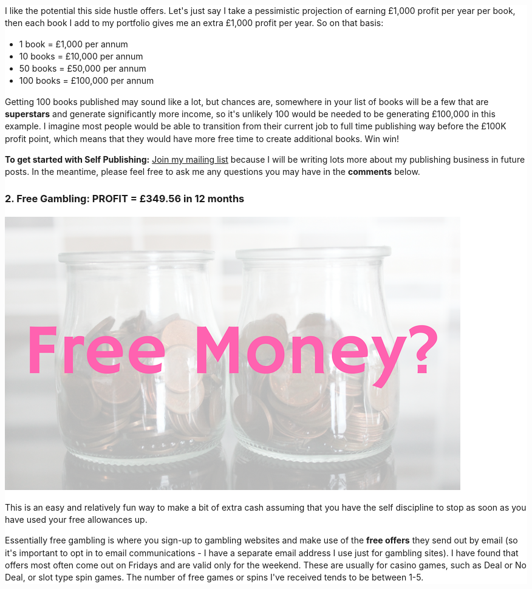I like the potential this side hustle offers. Let's just say I take a pessimistic projection of earning £1,000 profit per year per book, then each book I add to my portfolio gives me an extra £1,000 profit per year. So on that basis:

* 1 book = £1,000 per annum
* 10 books = £10,000 per annum
* 50 books = £50,000 per annum
* 100 books = £100,000 per annum

Getting 100 books published may sound like a lot, but chances are, somewhere in your list of books will be a few that are **superstars** and generate significantly more income, so it's unlikely 100 would be needed to be generating £100,000 in this example. I imagine most people would be able to transition from their current job to full time publishing way before the £100K profit point, which means that they would have more free time to create additional books. Win win!

**To get started with Self Publishing:** <a href="/signup/signup_page.html">Join my mailing list</a> because I will be writing lots more about my publishing business in future posts. In the meantime, please feel free to ask me any questions you may have in the **comments** below.

### 2. Free Gambling:  PROFIT = **£349.56** in 12 months

![The First 6 Money Makers I've Tried, free money image](/i/FreeMoney.png)

This is an easy and relatively fun way to make a bit of extra cash assuming that you have the self discipline to stop as soon as you have used your free allowances up.

Essentially free gambling is where you sign-up to gambling websites and make use of the **free offers** they send out by email (so it's important to opt in to email communications - I have a separate email address I use just for gambling sites). I have found that offers most often come out on Fridays and are valid only for the weekend. These are usually for casino games, such as Deal or No Deal, or slot type spin games. The number of free games or spins I've received tends to be between 1-5.
